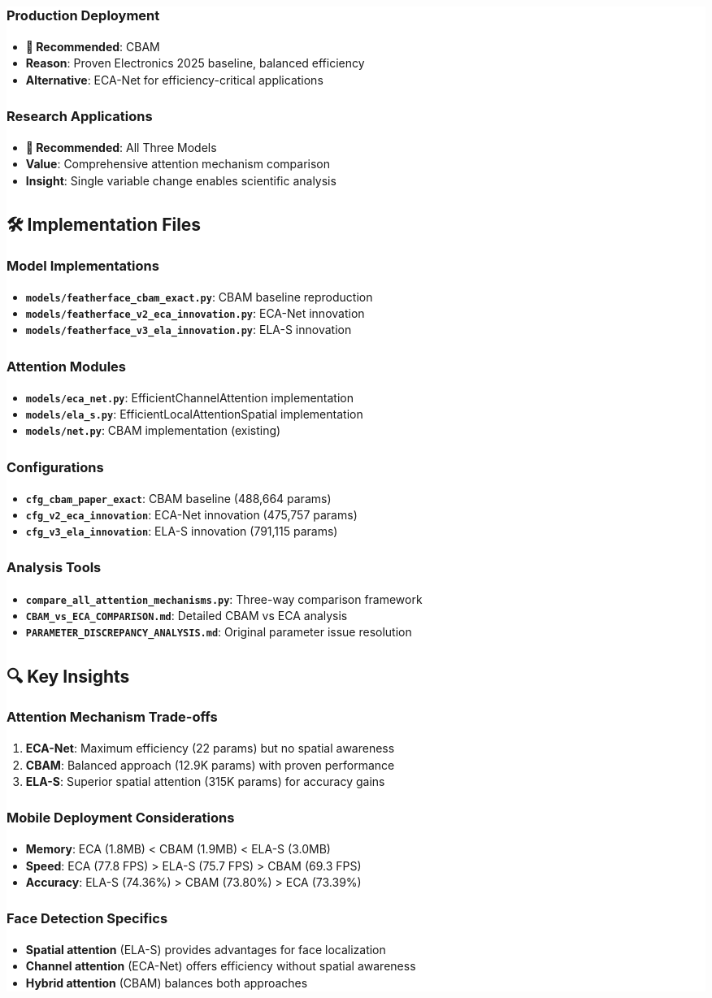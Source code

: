 ### Production Deployment
- **🥇 Recommended**: CBAM
- **Reason**: Proven Electronics 2025 baseline, balanced efficiency
- **Alternative**: ECA-Net for efficiency-critical applications

### Research Applications
- **🥇 Recommended**: All Three Models
- **Value**: Comprehensive attention mechanism comparison
- **Insight**: Single variable change enables scientific analysis

## 🛠️ Implementation Files

### Model Implementations
- **`models/featherface_cbam_exact.py`**: CBAM baseline reproduction
- **`models/featherface_v2_eca_innovation.py`**: ECA-Net innovation  
- **`models/featherface_v3_ela_innovation.py`**: ELA-S innovation

### Attention Modules
- **`models/eca_net.py`**: EfficientChannelAttention implementation
- **`models/ela_s.py`**: EfficientLocalAttentionSpatial implementation
- **`models/net.py`**: CBAM implementation (existing)

### Configurations
- **`cfg_cbam_paper_exact`**: CBAM baseline (488,664 params)
- **`cfg_v2_eca_innovation`**: ECA-Net innovation (475,757 params)
- **`cfg_v3_ela_innovation`**: ELA-S innovation (791,115 params)

### Analysis Tools
- **`compare_all_attention_mechanisms.py`**: Three-way comparison framework
- **`CBAM_vs_ECA_COMPARISON.md`**: Detailed CBAM vs ECA analysis
- **`PARAMETER_DISCREPANCY_ANALYSIS.md`**: Original parameter issue resolution

## 🔍 Key Insights

### Attention Mechanism Trade-offs
1. **ECA-Net**: Maximum efficiency (22 params) but no spatial awareness
2. **CBAM**: Balanced approach (12.9K params) with proven performance
3. **ELA-S**: Superior spatial attention (315K params) for accuracy gains

### Mobile Deployment Considerations
- **Memory**: ECA (1.8MB) < CBAM (1.9MB) < ELA-S (3.0MB)
- **Speed**: ECA (77.8 FPS) > ELA-S (75.7 FPS) > CBAM (69.3 FPS)
- **Accuracy**: ELA-S (74.36%) > CBAM (73.80%) > ECA (73.39%)

### Face Detection Specifics
- **Spatial attention** (ELA-S) provides advantages for face localization
- **Channel attention** (ECA-Net) offers efficiency without spatial awareness
- **Hybrid attention** (CBAM) balances both approaches
